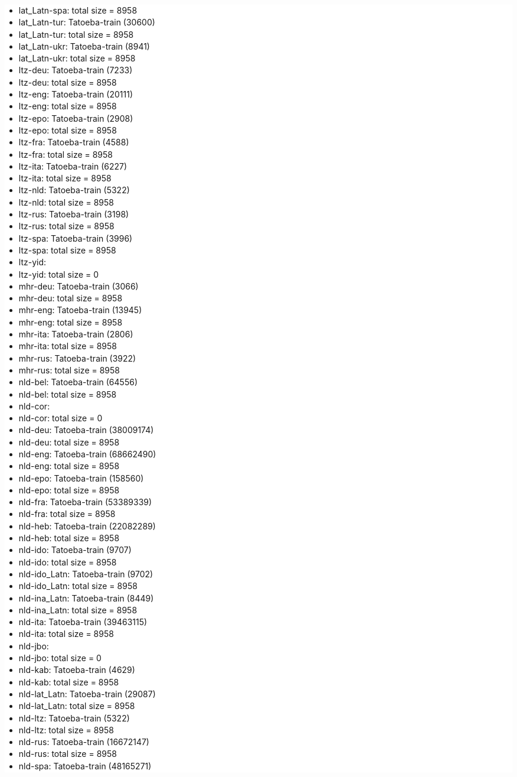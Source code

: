 * lat_Latn-spa: total size = 8958
* lat_Latn-tur: Tatoeba-train (30600) 
* lat_Latn-tur: total size = 8958
* lat_Latn-ukr: Tatoeba-train (8941) 
* lat_Latn-ukr: total size = 8958
* ltz-deu: Tatoeba-train (7233) 
* ltz-deu: total size = 8958
* ltz-eng: Tatoeba-train (20111) 
* ltz-eng: total size = 8958
* ltz-epo: Tatoeba-train (2908) 
* ltz-epo: total size = 8958
* ltz-fra: Tatoeba-train (4588) 
* ltz-fra: total size = 8958
* ltz-ita: Tatoeba-train (6227) 
* ltz-ita: total size = 8958
* ltz-nld: Tatoeba-train (5322) 
* ltz-nld: total size = 8958
* ltz-rus: Tatoeba-train (3198) 
* ltz-rus: total size = 8958
* ltz-spa: Tatoeba-train (3996) 
* ltz-spa: total size = 8958
* ltz-yid: 
* ltz-yid: total size = 0
* mhr-deu: Tatoeba-train (3066) 
* mhr-deu: total size = 8958
* mhr-eng: Tatoeba-train (13945) 
* mhr-eng: total size = 8958
* mhr-ita: Tatoeba-train (2806) 
* mhr-ita: total size = 8958
* mhr-rus: Tatoeba-train (3922) 
* mhr-rus: total size = 8958
* nld-bel: Tatoeba-train (64556) 
* nld-bel: total size = 8958
* nld-cor: 
* nld-cor: total size = 0
* nld-deu: Tatoeba-train (38009174) 
* nld-deu: total size = 8958
* nld-eng: Tatoeba-train (68662490) 
* nld-eng: total size = 8958
* nld-epo: Tatoeba-train (158560) 
* nld-epo: total size = 8958
* nld-fra: Tatoeba-train (53389339) 
* nld-fra: total size = 8958
* nld-heb: Tatoeba-train (22082289) 
* nld-heb: total size = 8958
* nld-ido: Tatoeba-train (9707) 
* nld-ido: total size = 8958
* nld-ido_Latn: Tatoeba-train (9702) 
* nld-ido_Latn: total size = 8958
* nld-ina_Latn: Tatoeba-train (8449) 
* nld-ina_Latn: total size = 8958
* nld-ita: Tatoeba-train (39463115) 
* nld-ita: total size = 8958
* nld-jbo: 
* nld-jbo: total size = 0
* nld-kab: Tatoeba-train (4629) 
* nld-kab: total size = 8958
* nld-lat_Latn: Tatoeba-train (29087) 
* nld-lat_Latn: total size = 8958
* nld-ltz: Tatoeba-train (5322) 
* nld-ltz: total size = 8958
* nld-rus: Tatoeba-train (16672147) 
* nld-rus: total size = 8958
* nld-spa: Tatoeba-train (48165271) 